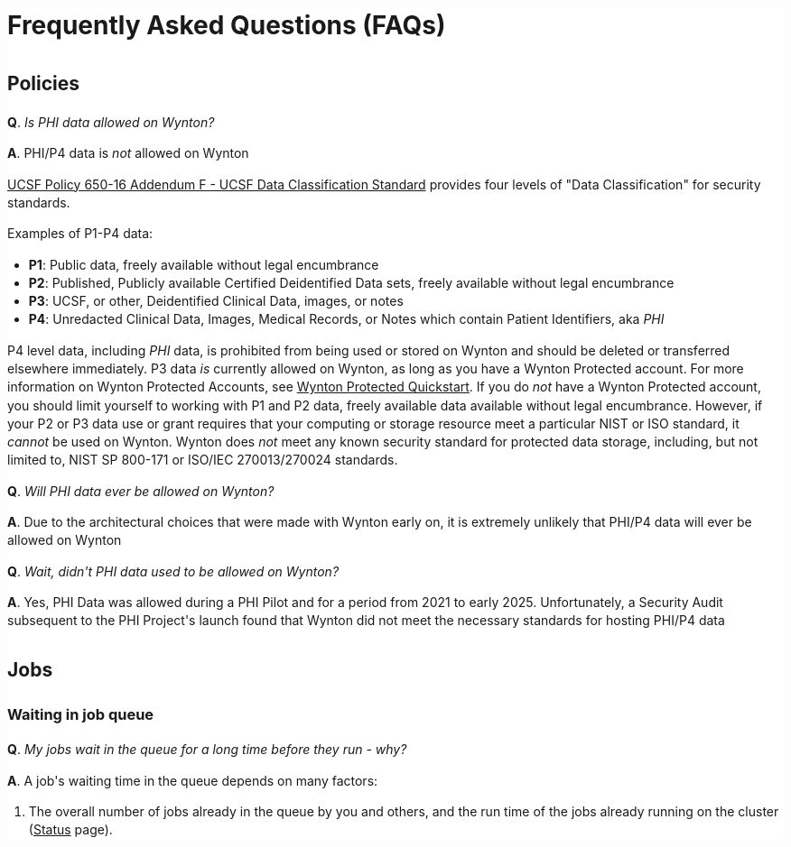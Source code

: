 # Frequently Asked Questions (FAQs)

## Policies

**Q**. _Is PHI data allowed on Wynton?_

**A**. PHI/P4 data is _not_ allowed on Wynton

[UCSF Policy 650-16 Addendum F - UCSF Data Classification Standard](https://it.ucsf.edu/standard-guideline/ucsf-policy-650-16-addendum-f-ucsf-data-classification-standard) provides four levels of "Data Classification" for security standards. 

Examples of P1-P4 data:

  * **P1**: Public data, freely available without legal encumbrance
  * **P2**: Published, Publicly available Certified Deidentified Data sets, freely available without legal encumbrance
  * **P3**: UCSF, or other, Deidentified Clinical Data, images, or notes
  * **P4**: Unredacted Clinical Data, Images, Medical Records, or Notes which contain Patient Identifiers, aka _PHI_

P4 level data, including _PHI_ data, is prohibited from being used or stored on Wynton and should be deleted or transferred elsewhere immediately. P3 data _is_ currently allowed on Wynton, as long as you have a Wynton Protected account. For more information on Wynton Protected Accounts, see [Wynton Protected Quickstart](/hpc/get-started/protected-quickstart.html). If you do _not_ have a Wynton Protected account, you should limit yourself to working with P1 and P2 data, freely available data available without legal encumbrance. However, if your P2 or P3 data use or grant requires that your computing or storage resource meet a particular NIST or ISO standard, it _cannot_ be used on Wynton. Wynton does _not_ meet any known security standard for protected data storage, including, but not limited to, NIST SP 800-171 or ISO/IEC 270013/270024 standards.


**Q**. _Will PHI data ever be allowed on Wynton?_

**A**. Due to the architectural choices that were made with Wynton early on, it is extremely unlikely that PHI/P4 data will ever be allowed on Wynton


**Q**. _Wait, didn't PHI data used to be allowed on Wynton?_

**A**. Yes, PHI Data was allowed during a PHI Pilot and for a period from 2021 to early 2025. Unfortunately, a Security Audit subsequent to the PHI Project's launch found that Wynton did not meet the necessary standards for hosting PHI/P4 data


## Jobs

### Waiting in job queue

**Q**. _My jobs wait in the queue for a long time before they run - why?_

**A**. A job's waiting time in the queue depends on many factors:

  1. The overall number of jobs already in the queue by you and
     others, and the run time of the jobs already running on the
     cluster ([Status] page).
     

[X11 Forwarding]: /hpc/howto/gui-x11fwd.html
[RStudio Server]: /hpc/howto/rstudio.html
[Jupyter Notebook]: /hpc/howto/jupyter.html
[Status]: /hpc/status/index.html
[{{ site.cluster.nickname }} team]: /hpc/about/contact.html
[purchase additional storage]: /hpc/about/pricing-storage.html
[Pricing for Extra Compute]: /hpc/about/pricing-compute.html
[File Sizes and Disk Quotas]: /hpc/howto/storage-size.html
['Connect directly to a development node']: /hpc/howto/log-in-without-pwd.html#connect-directly-to-a-development-node
[declare the x86-64 level]: /hpc/scheduler/submit-jobs.html#cpu-architecture-generation--l-x86-64-vlevel
[Kitty]: https://sw.kovidgoyal.net/kitty/
[iTerm2]: https://iterm2.com/
[WezTerm]: https://wezfurlong.org/wezterm/index.html